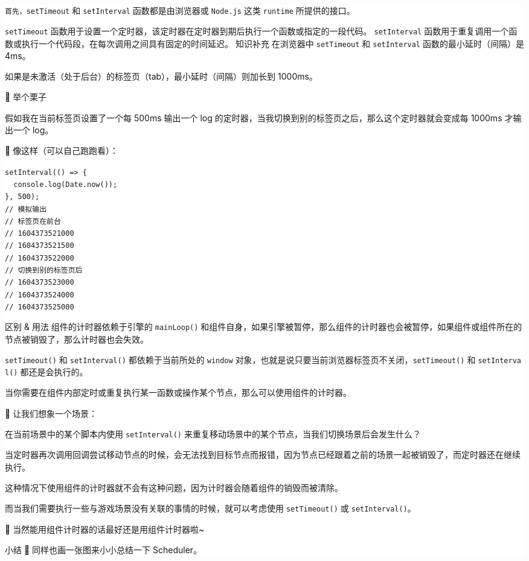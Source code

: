 `首先，setTimeout` 和 `setInterval` 函数都是由浏览器或 `Node.js` 这类 `runtime` 所提供的接口。

`setTimeout` 函数用于设置一个定时器，该定时器在定时器到期后执行一个函数或指定的一段代码。
`setInterval` 函数用于重复调用一个函数或执行一个代码段，在每次调用之间具有固定的时间延迟。
知识补充
在浏览器中 `setTimeout` 和 `setInterval` 函数的最小延时（间隔）是 4ms。

如果是未激活（处于后台）的标签页（tab），最小延时（间隔）则加长到 1000ms。

🌰 举个栗子

假如我在当前标签页设置了一个每 500ms 输出一个 log 的定时器，当我切换到别的标签页之后，那么这个定时器就会变成每 1000ms 才输出一个 log。

📝 像这样（可以自己跑跑看）：
```
setInterval(() => {
  console.log(Date.now());
}, 500);
// 模拟输出
// 标签页在前台
// 1604373521000
// 1604373521500
// 1604373522000
// 切换到别的标签页后
// 1604373523000
// 1604373524000
// 1604373525000
```

区别 & 用法
组件的计时器依赖于引擎的 `mainLoop()` 和组件自身，如果引擎被暂停，那么组件的计时器也会被暂停，如果组件或组件所在的节点被销毁了，那么计时器也会失效。

`setTimeout()` 和 `setInterval()` 都依赖于当前所处的 `window` 对象，也就是说只要当前浏览器标签页不关闭，`setTimeout()` 和 `setInterval()` 都还是会执行的。

当你需要在组件内部定时或重复执行某一函数或操作某个节点，那么可以使用组件的计时器。

💬 让我们想象一个场景：

在当前场景中的某个脚本内使用 `setInterval()` 来重复移动场景中的某个节点，当我们切换场景后会发生什么？

当定时器再次调用回调尝试移动节点的时候，会无法找到目标节点而报错，因为节点已经跟着之前的场景一起被销毁了，而定时器还在继续执行。

这种情况下使用组件的计时器就不会有这种问题，因为计时器会随着组件的销毁而被清除。

而当我们需要执行一些与游戏场景没有关联的事情的时候，就可以考虑使用 `setTimeout()` 或 `setInterval()`。

🎃 当然能用组件计时器的话最好还是用组件计时器啦~

小结
🎨 同样也画一张图来小小总结一下 Scheduler。
